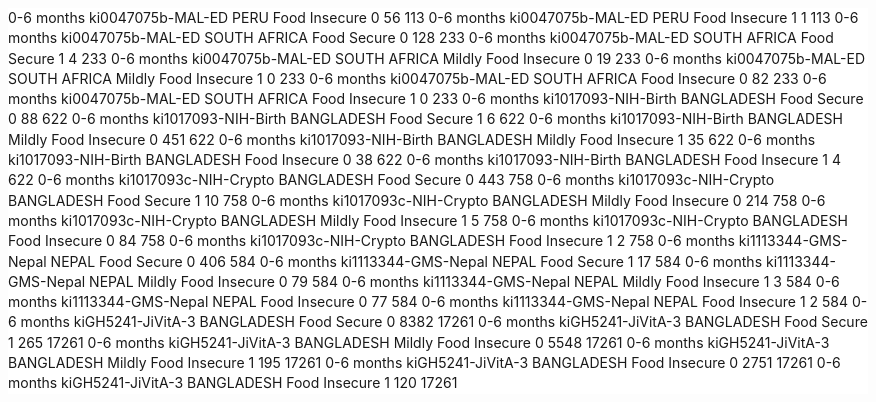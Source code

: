 0-6 months    ki0047075b-MAL-ED       PERU           Food Insecure                 0       56     113
0-6 months    ki0047075b-MAL-ED       PERU           Food Insecure                 1        1     113
0-6 months    ki0047075b-MAL-ED       SOUTH AFRICA   Food Secure                   0      128     233
0-6 months    ki0047075b-MAL-ED       SOUTH AFRICA   Food Secure                   1        4     233
0-6 months    ki0047075b-MAL-ED       SOUTH AFRICA   Mildly Food Insecure          0       19     233
0-6 months    ki0047075b-MAL-ED       SOUTH AFRICA   Mildly Food Insecure          1        0     233
0-6 months    ki0047075b-MAL-ED       SOUTH AFRICA   Food Insecure                 0       82     233
0-6 months    ki0047075b-MAL-ED       SOUTH AFRICA   Food Insecure                 1        0     233
0-6 months    ki1017093-NIH-Birth     BANGLADESH     Food Secure                   0       88     622
0-6 months    ki1017093-NIH-Birth     BANGLADESH     Food Secure                   1        6     622
0-6 months    ki1017093-NIH-Birth     BANGLADESH     Mildly Food Insecure          0      451     622
0-6 months    ki1017093-NIH-Birth     BANGLADESH     Mildly Food Insecure          1       35     622
0-6 months    ki1017093-NIH-Birth     BANGLADESH     Food Insecure                 0       38     622
0-6 months    ki1017093-NIH-Birth     BANGLADESH     Food Insecure                 1        4     622
0-6 months    ki1017093c-NIH-Crypto   BANGLADESH     Food Secure                   0      443     758
0-6 months    ki1017093c-NIH-Crypto   BANGLADESH     Food Secure                   1       10     758
0-6 months    ki1017093c-NIH-Crypto   BANGLADESH     Mildly Food Insecure          0      214     758
0-6 months    ki1017093c-NIH-Crypto   BANGLADESH     Mildly Food Insecure          1        5     758
0-6 months    ki1017093c-NIH-Crypto   BANGLADESH     Food Insecure                 0       84     758
0-6 months    ki1017093c-NIH-Crypto   BANGLADESH     Food Insecure                 1        2     758
0-6 months    ki1113344-GMS-Nepal     NEPAL          Food Secure                   0      406     584
0-6 months    ki1113344-GMS-Nepal     NEPAL          Food Secure                   1       17     584
0-6 months    ki1113344-GMS-Nepal     NEPAL          Mildly Food Insecure          0       79     584
0-6 months    ki1113344-GMS-Nepal     NEPAL          Mildly Food Insecure          1        3     584
0-6 months    ki1113344-GMS-Nepal     NEPAL          Food Insecure                 0       77     584
0-6 months    ki1113344-GMS-Nepal     NEPAL          Food Insecure                 1        2     584
0-6 months    kiGH5241-JiVitA-3       BANGLADESH     Food Secure                   0     8382   17261
0-6 months    kiGH5241-JiVitA-3       BANGLADESH     Food Secure                   1      265   17261
0-6 months    kiGH5241-JiVitA-3       BANGLADESH     Mildly Food Insecure          0     5548   17261
0-6 months    kiGH5241-JiVitA-3       BANGLADESH     Mildly Food Insecure          1      195   17261
0-6 months    kiGH5241-JiVitA-3       BANGLADESH     Food Insecure                 0     2751   17261
0-6 months    kiGH5241-JiVitA-3       BANGLADESH     Food Insecure                 1      120   17261